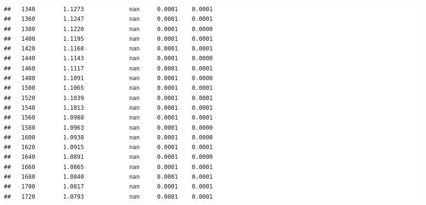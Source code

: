     ##   1340        1.1273             nan     0.0001    0.0001
    ##   1360        1.1247             nan     0.0001    0.0001
    ##   1380        1.1220             nan     0.0001    0.0000
    ##   1400        1.1195             nan     0.0001    0.0001
    ##   1420        1.1168             nan     0.0001    0.0001
    ##   1440        1.1143             nan     0.0001    0.0000
    ##   1460        1.1117             nan     0.0001    0.0001
    ##   1480        1.1091             nan     0.0001    0.0000
    ##   1500        1.1065             nan     0.0001    0.0001
    ##   1520        1.1039             nan     0.0001    0.0001
    ##   1540        1.1013             nan     0.0001    0.0001
    ##   1560        1.0988             nan     0.0001    0.0001
    ##   1580        1.0963             nan     0.0001    0.0000
    ##   1600        1.0938             nan     0.0001    0.0000
    ##   1620        1.0915             nan     0.0001    0.0001
    ##   1640        1.0891             nan     0.0001    0.0000
    ##   1660        1.0865             nan     0.0001    0.0001
    ##   1680        1.0840             nan     0.0001    0.0001
    ##   1700        1.0817             nan     0.0001    0.0001
    ##   1720        1.0793             nan     0.0001    0.0001